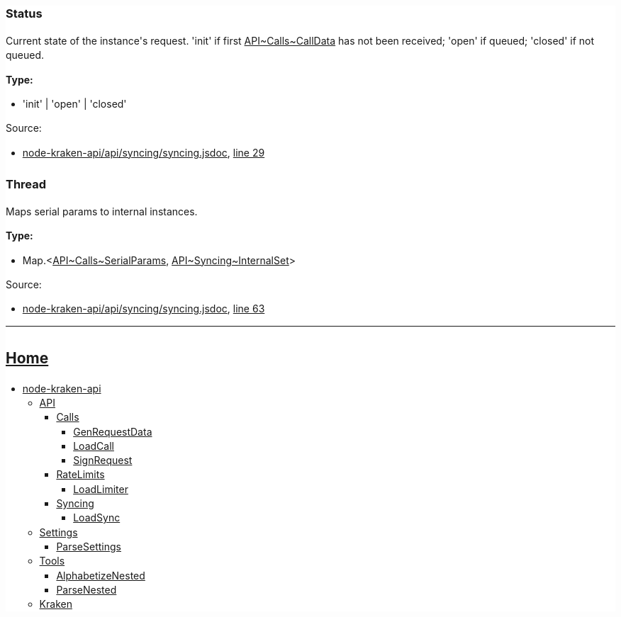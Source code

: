 <a name="~Status"></a>

### Status

Current state of the instance's request. 'init' if first [API\~Calls~CallData](https://github.com/jpcx/node-kraken-api/blob/0.4.1/docs/namespaces/API/Calls.md#~CallData) has not been received; 'open' if queued; 'closed' if not queued.

__Type:__

* 'init' | 'open' | 'closed'

Source:

* [node-kraken-api/api/syncing/syncing.jsdoc](https://github.com/jpcx/node-kraken-api/blob/0.4.1/api/syncing/syncing.jsdoc), [line 29](https://github.com/jpcx/node-kraken-api/blob/0.4.1/api/syncing/syncing.jsdoc#L29)

<a name="~Thread"></a>

### Thread

Maps serial params to internal instances.

__Type:__

* Map.<[API\~Calls~SerialParams](https://github.com/jpcx/node-kraken-api/blob/0.4.1/docs/namespaces/API/Calls.md#~SerialParams), [API\~Syncing~InternalSet](https://github.com/jpcx/node-kraken-api/blob/0.4.1/docs/namespaces/API/Syncing.md#~InternalSet)>

Source:

* [node-kraken-api/api/syncing/syncing.jsdoc](https://github.com/jpcx/node-kraken-api/blob/0.4.1/api/syncing/syncing.jsdoc), [line 63](https://github.com/jpcx/node-kraken-api/blob/0.4.1/api/syncing/syncing.jsdoc#L63)

___

## [Home](https://github.com/jpcx/node-kraken-api/blob/0.4.1/README.md)

* [node-kraken-api](https://github.com/jpcx/node-kraken-api/blob/0.4.1/docs/modules/node-kraken-api.md)
  * [API](https://github.com/jpcx/node-kraken-api/blob/0.4.1/docs/namespaces/API.md)
    * [Calls](https://github.com/jpcx/node-kraken-api/blob/0.4.1/docs/namespaces/API/Calls.md)
      * [GenRequestData](https://github.com/jpcx/node-kraken-api/blob/0.4.1/docs/modules/API/Calls/GenRequestData.md)
      * [LoadCall](https://github.com/jpcx/node-kraken-api/blob/0.4.1/docs/modules/API/Calls/LoadCall.md)
      * [SignRequest](https://github.com/jpcx/node-kraken-api/blob/0.4.1/docs/modules/API/Calls/SignRequest.md)
    * [RateLimits](https://github.com/jpcx/node-kraken-api/blob/0.4.1/docs/namespaces/API/RateLimits.md)
      * [LoadLimiter](https://github.com/jpcx/node-kraken-api/blob/0.4.1/docs/modules/API/RateLimits/LoadLimiter.md)
    * [Syncing](https://github.com/jpcx/node-kraken-api/blob/0.4.1/docs/namespaces/API/Syncing.md)
      * [LoadSync](https://github.com/jpcx/node-kraken-api/blob/0.4.1/docs/modules/API/Syncing/LoadSync.md)
  * [Settings](https://github.com/jpcx/node-kraken-api/blob/0.4.1/docs/namespaces/Settings.md)
    * [ParseSettings](https://github.com/jpcx/node-kraken-api/blob/0.4.1/docs/modules/Settings/ParseSettings.md)
  * [Tools](https://github.com/jpcx/node-kraken-api/blob/0.4.1/docs/namespaces/Tools.md)
    * [AlphabetizeNested](https://github.com/jpcx/node-kraken-api/blob/0.4.1/docs/modules/Tools/AlphabetizeNested.md)
    * [ParseNested](https://github.com/jpcx/node-kraken-api/blob/0.4.1/docs/modules/Tools/ParseNested.md)
  * [Kraken](https://github.com/jpcx/node-kraken-api/blob/0.4.1/docs/namespaces/Kraken.md)